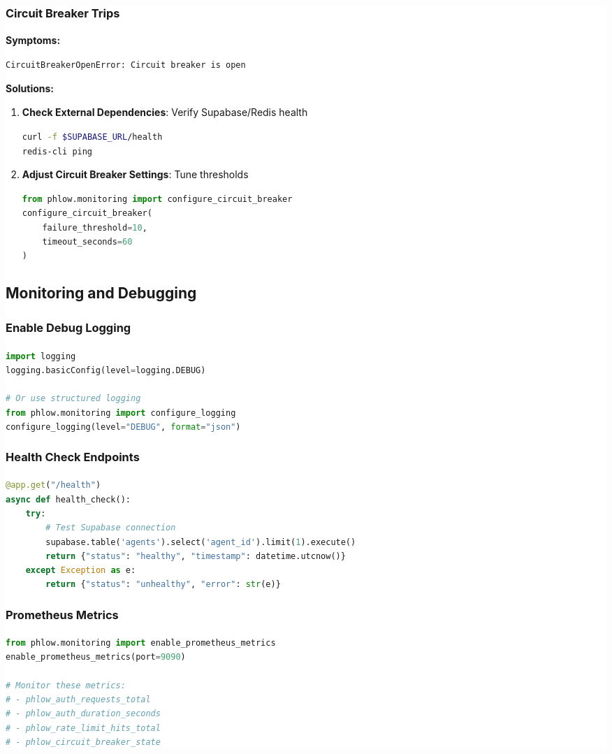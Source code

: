 ### Circuit Breaker Trips

**Symptoms:**
```
CircuitBreakerOpenError: Circuit breaker is open
```

**Solutions:**

1. **Check External Dependencies**: Verify Supabase/Redis health
   ```bash
   curl -f $SUPABASE_URL/health
   redis-cli ping
   ```

2. **Adjust Circuit Breaker Settings**: Tune thresholds
   ```python
   from phlow.monitoring import configure_circuit_breaker
   configure_circuit_breaker(
       failure_threshold=10,
       timeout_seconds=60
   )
   ```

## Monitoring and Debugging

### Enable Debug Logging

```python
import logging
logging.basicConfig(level=logging.DEBUG)

# Or use structured logging
from phlow.monitoring import configure_logging
configure_logging(level="DEBUG", format="json")
```

### Health Check Endpoints

```python
@app.get("/health")
async def health_check():
    try:
        # Test Supabase connection
        supabase.table('agents').select('agent_id').limit(1).execute()
        return {"status": "healthy", "timestamp": datetime.utcnow()}
    except Exception as e:
        return {"status": "unhealthy", "error": str(e)}
```

### Prometheus Metrics

```python
from phlow.monitoring import enable_prometheus_metrics
enable_prometheus_metrics(port=9090)

# Monitor these metrics:
# - phlow_auth_requests_total
# - phlow_auth_duration_seconds
# - phlow_rate_limit_hits_total
# - phlow_circuit_breaker_state
```

